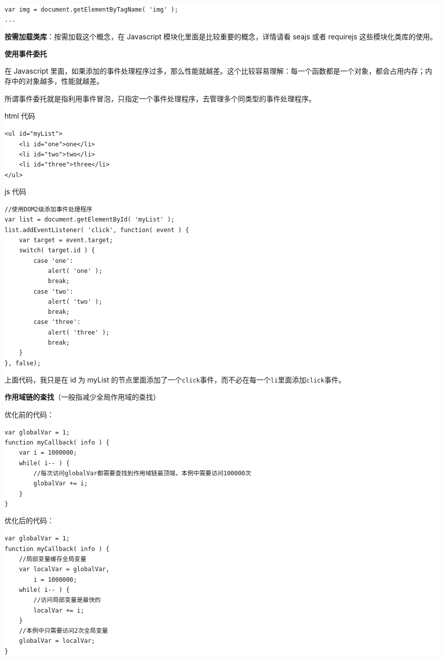     var img = document.getElementByTagName( 'img' );
    ...

**按需加载类库**：按需加载这个概念，在 Javascript 模块化里面是比较重要的概念，详情请看 seajs 或者 requirejs 这些模块化类库的使用。

**使用事件委托**

在 Javascript 里面，如果添加的事件处理程序过多，那么性能就越差。这个比较容易理解：每一个函数都是一个对象，都会占用内存；内存中的对象越多，性能就越差。

所谓事件委托就是指利用事件冒泡，只指定一个事件处理程序，去管理多个同类型的事件处理程序。

html 代码

    <ul id="myList">
    	<li id="one">one</li>
    	<li id="two">two</li>
    	<li id="three">three</li>
    </ul>

js 代码

    //使用DOM2级添加事件处理程序
    var list = document.getElementById( 'myList' );
    list.addEventListener( 'click', function( event ) {
    	var target = event.target;
    	switch( target.id ) {
    		case 'one':
    			alert( 'one' );
    			break;
    		case 'two':
    			alert( 'two' );
    			break;
    		case 'three':
    			alert( 'three' );
    			break;
    	}
    }, false);

上面代码，我只是在 id 为 myList 的节点里面添加了一个`click`事件，而不必在每一个`li`里面添加`click`事件。

**作用域链的查找**（一般指减少全局作用域的查找）

优化前的代码：

    var globalVar = 1;
    function myCallback( info ) {
    	var i = 1000000;
    	while( i-- ) {
    		//每次访问globalVar都需要查找到作用域链最顶端，本例中需要访问100000次
    		globalVar += i;
    	}
    }

优化后的代码：

    var globalVar = 1;
    function myCallback( info ) {
    	//局部变量缓存全局变量
    	var localVar = globalVar,
    		i = 1000000;
    	while( i-- ) {
    		//访问局部变量是最快的
    		localVar += i;
    	}
    	//本例中只需要访问2次全局变量
    	globalVar = localVar;
    }
